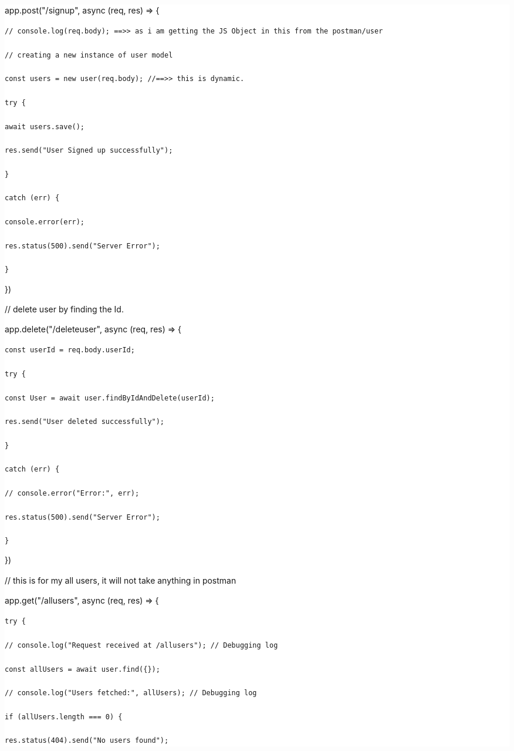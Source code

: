 app.post("/signup", async (req, res) => {

    // console.log(req.body); ==>> as i am getting the JS Object in this from the postman/user

    // creating a new instance of user model

    const users = new user(req.body); //==>> this is dynamic.

    try {

    await users.save();

    res.send("User Signed up successfully");

    }

    catch (err) {

    console.error(err);

    res.status(500).send("Server Error");

    }

})

// delete user by finding the Id.

app.delete("/deleteuser", async (req, res) => {

    const userId = req.body.userId;

    try {

    const User = await user.findByIdAndDelete(userId);

    res.send("User deleted successfully");

    }

    catch (err) {

    // console.error("Error:", err);

    res.status(500).send("Server Error");

    }

})

// this is for my all users, it will not take anything in postman

app.get("/allusers", async (req, res) => {

    try {

    // console.log("Request received at /allusers"); // Debugging log

    const allUsers = await user.find({});

    // console.log("Users fetched:", allUsers); // Debugging log

    if (allUsers.length === 0) {

    res.status(404).send("No users found");

